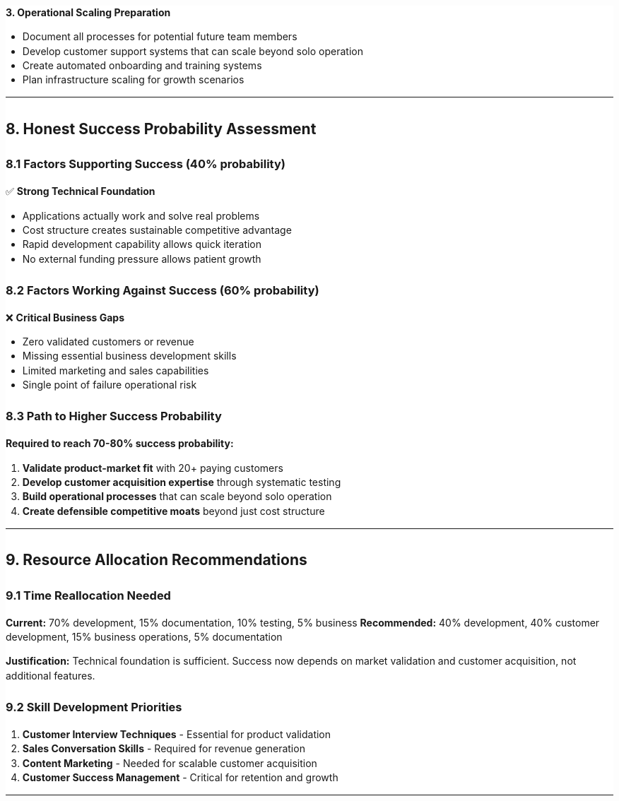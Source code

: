 **3. Operational Scaling Preparation**
- Document all processes for potential future team members
- Develop customer support systems that can scale beyond solo operation
- Create automated onboarding and training systems
- Plan infrastructure scaling for growth scenarios

---

## 8. Honest Success Probability Assessment

### 8.1 Factors Supporting Success (40% probability)
✅ **Strong Technical Foundation**
- Applications actually work and solve real problems
- Cost structure creates sustainable competitive advantage
- Rapid development capability allows quick iteration
- No external funding pressure allows patient growth

### 8.2 Factors Working Against Success (60% probability)
❌ **Critical Business Gaps**
- Zero validated customers or revenue
- Missing essential business development skills
- Limited marketing and sales capabilities
- Single point of failure operational risk

### 8.3 Path to Higher Success Probability
**Required to reach 70-80% success probability:**
1. **Validate product-market fit** with 20+ paying customers
2. **Develop customer acquisition expertise** through systematic testing
3. **Build operational processes** that can scale beyond solo operation
4. **Create defensible competitive moats** beyond just cost structure

---

## 9. Resource Allocation Recommendations

### 9.1 Time Reallocation Needed
**Current:** 70% development, 15% documentation, 10% testing, 5% business
**Recommended:** 40% development, 40% customer development, 15% business operations, 5% documentation

**Justification:** Technical foundation is sufficient. Success now depends on market validation and customer acquisition, not additional features.

### 9.2 Skill Development Priorities
1. **Customer Interview Techniques** - Essential for product validation
2. **Sales Conversation Skills** - Required for revenue generation
3. **Content Marketing** - Needed for scalable customer acquisition
4. **Customer Success Management** - Critical for retention and growth

---

